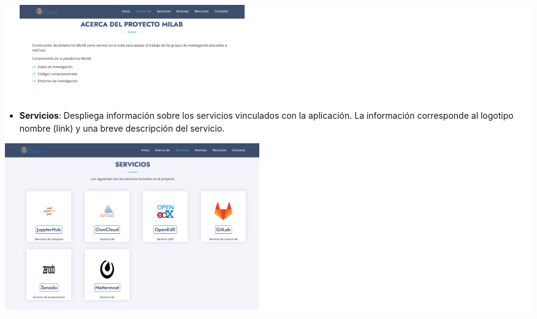 <img src="manual_pictures/image4.png" style="width:4.33071in;height:1.58274in" />

-   **Servicios**: Despliega información sobre los servicios vinculados
    con la aplicación. La información corresponde al logotipo nombre
    (link) y una breve descripción del servicio.

<img src="manual_pictures/image5.png" style="width:4.33071in;height:2.84892in" />
